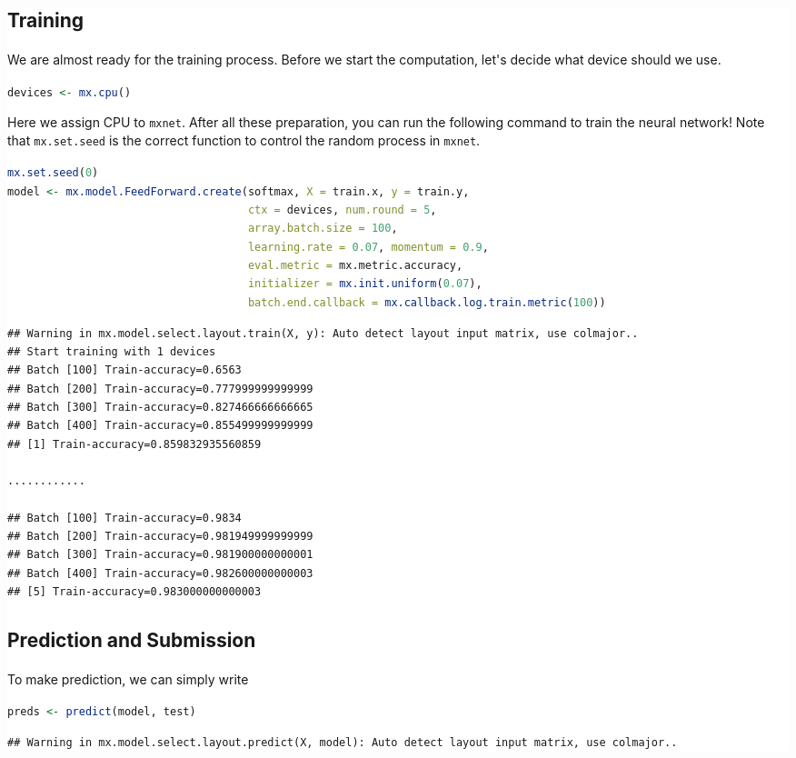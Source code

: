 ## Training

We are almost ready for the training process. Before we start the computation, let's decide what device should we use.


```r
devices <- mx.cpu()
```

Here we assign CPU to `mxnet`. After all these preparation, you can run the following command to train the neural network! Note that `mx.set.seed` is the correct function to control the random process in `mxnet`.


```r
mx.set.seed(0)
model <- mx.model.FeedForward.create(softmax, X = train.x, y = train.y,
                                     ctx = devices, num.round = 5,
                                     array.batch.size = 100,
                                     learning.rate = 0.07, momentum = 0.9,
                                     eval.metric = mx.metric.accuracy,
                                     initializer = mx.init.uniform(0.07),
                                     batch.end.callback = mx.callback.log.train.metric(100))
```

```
## Warning in mx.model.select.layout.train(X, y): Auto detect layout input matrix, use colmajor..
## Start training with 1 devices
## Batch [100] Train-accuracy=0.6563
## Batch [200] Train-accuracy=0.777999999999999
## Batch [300] Train-accuracy=0.827466666666665
## Batch [400] Train-accuracy=0.855499999999999
## [1] Train-accuracy=0.859832935560859

............

## Batch [100] Train-accuracy=0.9834
## Batch [200] Train-accuracy=0.981949999999999
## Batch [300] Train-accuracy=0.981900000000001
## Batch [400] Train-accuracy=0.982600000000003
## [5] Train-accuracy=0.983000000000003
```

## Prediction and Submission

To make prediction, we can simply write


```r
preds <- predict(model, test)
```

```
## Warning in mx.model.select.layout.predict(X, model): Auto detect layout input matrix, use colmajor..
```
